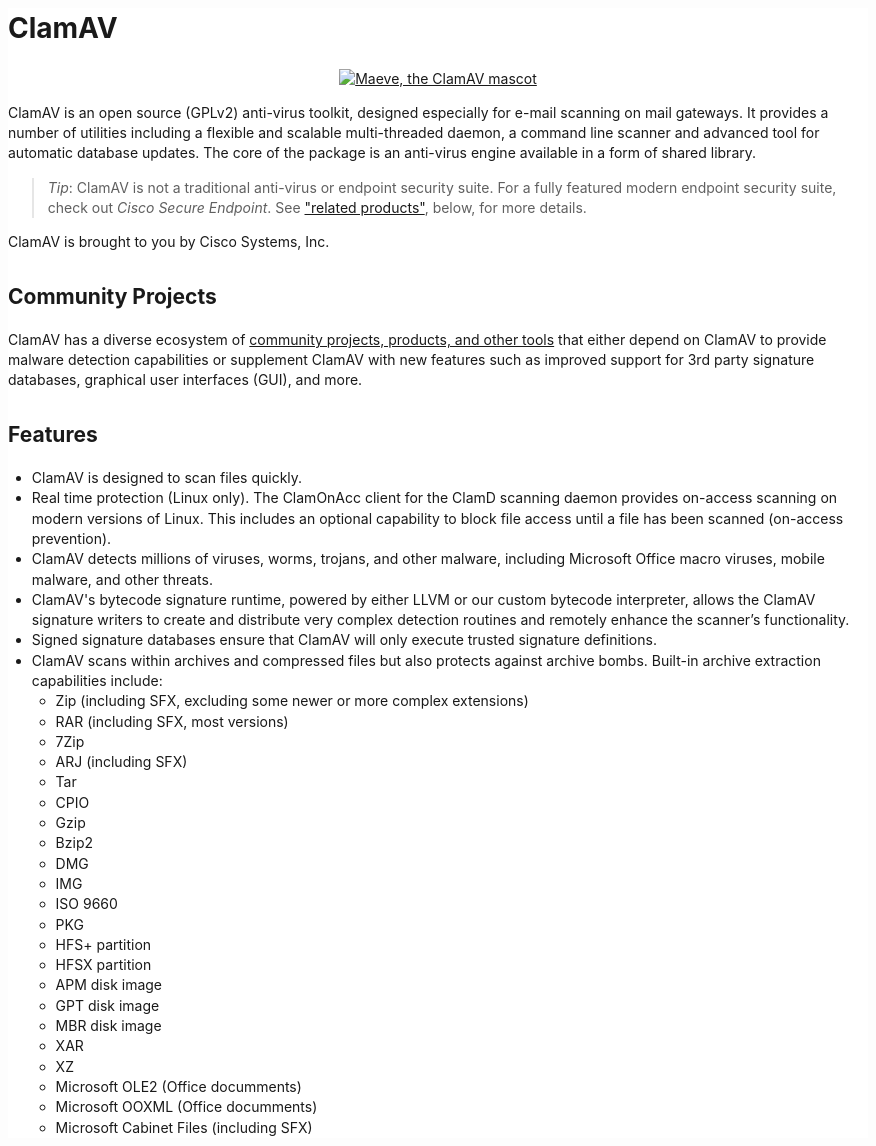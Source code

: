 
# ClamAV

<p align="center">
  <a href="https://www.clamav.net/">
    <img align="center" width="250" height="250" src="https://raw.githubusercontent.com/micahsnyder/clamav-documentation/main/src/images/logo.png" alt='Maeve, the ClamAV mascot'>
  </a>
</p>

ClamAV is an open source (GPLv2) anti-virus toolkit, designed especially for e-mail scanning on mail gateways. It provides a number of utilities including a flexible and scalable multi-threaded daemon, a command line scanner and advanced tool for automatic database updates. The core of the package is an anti-virus engine available in a form of shared library.

> _Tip_: ClamAV is not a traditional anti-virus or endpoint security suite. For a fully featured modern endpoint security suite, check out *Cisco Secure Endpoint*. See ["related products"](#related-products), below, for more details.

ClamAV is brought to you by Cisco Systems, Inc.

## Community Projects

ClamAV has a diverse ecosystem of [community projects, products, and other tools](manual/Installing/Community-projects.md) that either depend on ClamAV to provide malware detection capabilities or supplement ClamAV with new features such as improved support for 3rd party signature databases, graphical user interfaces (GUI), and more.

## Features

- ClamAV is designed to scan files quickly.
- Real time protection (Linux only). The ClamOnAcc client for the ClamD scanning daemon provides on-access scanning on modern versions of Linux. This includes an optional capability to block file access until a file has been scanned (on-access prevention).
- ClamAV detects millions of viruses, worms, trojans, and other malware, including Microsoft Office macro viruses, mobile malware, and other threats.
- ClamAV's bytecode signature runtime, powered by either LLVM or our custom bytecode interpreter, allows the ClamAV signature writers to create and distribute very complex detection routines and remotely enhance the scanner’s functionality.
- Signed signature databases ensure that ClamAV will only execute trusted signature definitions.
- ClamAV scans within archives and compressed files but also protects against archive bombs. Built-in archive extraction capabilities include:
  - Zip (including SFX, excluding some newer or more complex extensions)
  - RAR (including SFX, most versions)
  - 7Zip
  - ARJ (including SFX)
  - Tar
  - CPIO
  - Gzip
  - Bzip2
  - DMG
  - IMG
  - ISO 9660
  - PKG
  - HFS+ partition
  - HFSX partition
  - APM disk image
  - GPT disk image
  - MBR disk image
  - XAR
  - XZ
  - Microsoft OLE2 (Office documments)
  - Microsoft OOXML (Office documments)
  - Microsoft Cabinet Files (including SFX)